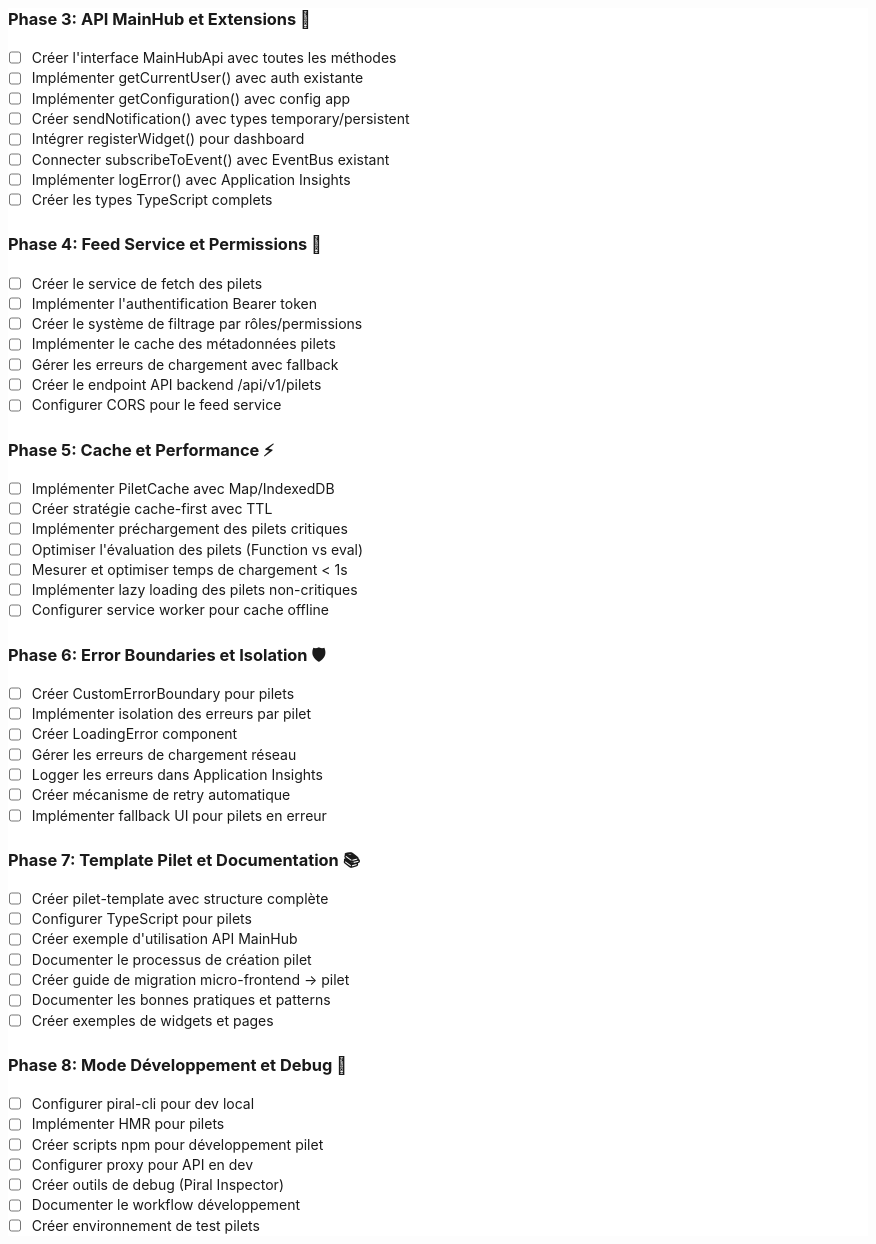 ### Phase 3: API MainHub et Extensions 🔌
- [ ] Créer l'interface MainHubApi avec toutes les méthodes
- [ ] Implémenter getCurrentUser() avec auth existante
- [ ] Implémenter getConfiguration() avec config app
- [ ] Créer sendNotification() avec types temporary/persistent
- [ ] Intégrer registerWidget() pour dashboard
- [ ] Connecter subscribeToEvent() avec EventBus existant
- [ ] Implémenter logError() avec Application Insights
- [ ] Créer les types TypeScript complets

### Phase 4: Feed Service et Permissions 🔐
- [ ] Créer le service de fetch des pilets
- [ ] Implémenter l'authentification Bearer token
- [ ] Créer le système de filtrage par rôles/permissions
- [ ] Implémenter le cache des métadonnées pilets
- [ ] Gérer les erreurs de chargement avec fallback
- [ ] Créer le endpoint API backend /api/v1/pilets
- [ ] Configurer CORS pour le feed service

### Phase 5: Cache et Performance ⚡
- [ ] Implémenter PiletCache avec Map/IndexedDB
- [ ] Créer stratégie cache-first avec TTL
- [ ] Implémenter préchargement des pilets critiques
- [ ] Optimiser l'évaluation des pilets (Function vs eval)
- [ ] Mesurer et optimiser temps de chargement < 1s
- [ ] Implémenter lazy loading des pilets non-critiques
- [ ] Configurer service worker pour cache offline

### Phase 6: Error Boundaries et Isolation 🛡️
- [ ] Créer CustomErrorBoundary pour pilets
- [ ] Implémenter isolation des erreurs par pilet
- [ ] Créer LoadingError component
- [ ] Gérer les erreurs de chargement réseau
- [ ] Logger les erreurs dans Application Insights
- [ ] Créer mécanisme de retry automatique
- [ ] Implémenter fallback UI pour pilets en erreur

### Phase 7: Template Pilet et Documentation 📚
- [ ] Créer pilet-template avec structure complète
- [ ] Configurer TypeScript pour pilets
- [ ] Créer exemple d'utilisation API MainHub
- [ ] Documenter le processus de création pilet
- [ ] Créer guide de migration micro-frontend → pilet
- [ ] Documenter les bonnes pratiques et patterns
- [ ] Créer exemples de widgets et pages

### Phase 8: Mode Développement et Debug 🔧
- [ ] Configurer piral-cli pour dev local
- [ ] Implémenter HMR pour pilets
- [ ] Créer scripts npm pour développement pilet
- [ ] Configurer proxy pour API en dev
- [ ] Créer outils de debug (Piral Inspector)
- [ ] Documenter le workflow développement
- [ ] Créer environnement de test pilets
